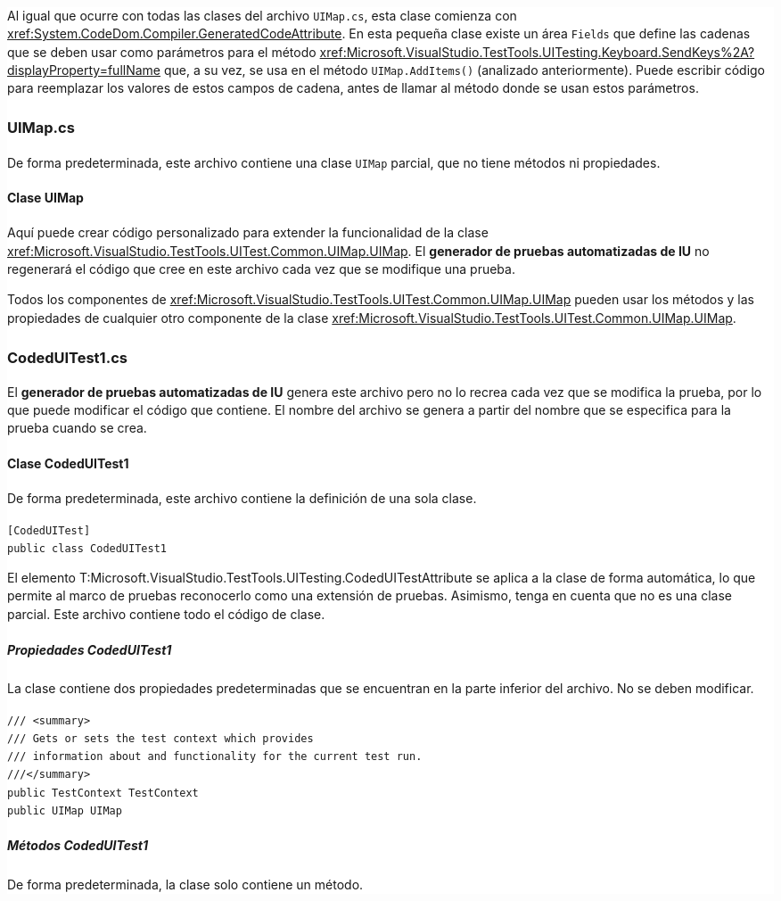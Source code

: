 ```  
```  
  
 Al igual que ocurre con todas las clases del archivo `UIMap.cs`, esta clase comienza con <xref:System.CodeDom.Compiler.GeneratedCodeAttribute>. En esta pequeña clase existe un área `Fields` que define las cadenas que se deben usar como parámetros para el método <xref:Microsoft.VisualStudio.TestTools.UITesting.Keyboard.SendKeys%2A?displayProperty=fullName> que, a su vez, se usa en el método `UIMap.AddItems()` (analizado anteriormente). Puede escribir código para reemplazar los valores de estos campos de cadena, antes de llamar al método donde se usan estos parámetros.  
  
###  <a name="UIMapCS"></a> UIMap.cs  
 De forma predeterminada, este archivo contiene una clase `UIMap` parcial, que no tiene métodos ni propiedades.  
  
#### <a name="uimap-class"></a>Clase UIMap  
 Aquí puede crear código personalizado para extender la funcionalidad de la clase <xref:Microsoft.VisualStudio.TestTools.UITest.Common.UIMap.UIMap>. El **generador de pruebas automatizadas de IU** no regenerará el código que cree en este archivo cada vez que se modifique una prueba.  
  
 Todos los componentes de <xref:Microsoft.VisualStudio.TestTools.UITest.Common.UIMap.UIMap> pueden usar los métodos y las propiedades de cualquier otro componente de la clase <xref:Microsoft.VisualStudio.TestTools.UITest.Common.UIMap.UIMap>.  
  
###  <a name="CodedUITestCS"></a> CodedUITest1.cs  
 El **generador de pruebas automatizadas de IU** genera este archivo pero no lo recrea cada vez que se modifica la prueba, por lo que puede modificar el código que contiene. El nombre del archivo se genera a partir del nombre que se especifica para la prueba cuando se crea.  
  
#### <a name="codeduitest1-class"></a>Clase CodedUITest1  
 De forma predeterminada, este archivo contiene la definición de una sola clase.  
  
```  
[CodedUITest]  
public class CodedUITest1  
```  
  
 El elemento T:Microsoft.VisualStudio.TestTools.UITesting.CodedUITestAttribute se aplica a la clase de forma automática, lo que permite al marco de pruebas reconocerlo como una extensión de pruebas. Asimismo, tenga en cuenta que no es una clase parcial. Este archivo contiene todo el código de clase.  
  
#####  <a name="CodedUITestProperties"></a> Propiedades CodedUITest1  
 La clase contiene dos propiedades predeterminadas que se encuentran en la parte inferior del archivo. No se deben modificar.  
  
```  
/// <summary>  
/// Gets or sets the test context which provides  
/// information about and functionality for the current test run.  
///</summary>  
public TestContext TestContext  
public UIMap UIMap  
```  
  
#####  <a name="CodedUITestMethods"></a> Métodos CodedUITest1  
 De forma predeterminada, la clase solo contiene un método.  
  